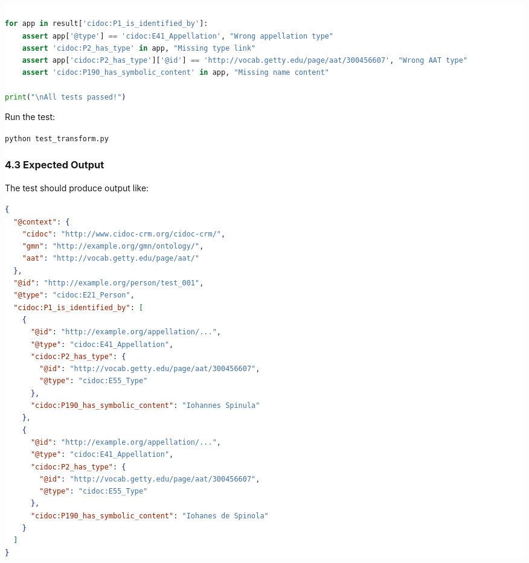 ```python

for app in result['cidoc:P1_is_identified_by']:
    assert app['@type'] == 'cidoc:E41_Appellation', "Wrong appellation type"
    assert 'cidoc:P2_has_type' in app, "Missing type link"
    assert app['cidoc:P2_has_type']['@id'] == 'http://vocab.getty.edu/page/aat/300456607', "Wrong AAT type"
    assert 'cidoc:P190_has_symbolic_content' in app, "Missing name content"

print("\nAll tests passed!")
```

Run the test:

```bash
python test_transform.py
```

### 4.3 Expected Output

The test should produce output like:

```json
{
  "@context": {
    "cidoc": "http://www.cidoc-crm.org/cidoc-crm/",
    "gmn": "http://example.org/gmn/ontology/",
    "aat": "http://vocab.getty.edu/page/aat/"
  },
  "@id": "http://example.org/person/test_001",
  "@type": "cidoc:E21_Person",
  "cidoc:P1_is_identified_by": [
    {
      "@id": "http://example.org/appellation/...",
      "@type": "cidoc:E41_Appellation",
      "cidoc:P2_has_type": {
        "@id": "http://vocab.getty.edu/page/aat/300456607",
        "@type": "cidoc:E55_Type"
      },
      "cidoc:P190_has_symbolic_content": "Iohannes Spinula"
    },
    {
      "@id": "http://example.org/appellation/...",
      "@type": "cidoc:E41_Appellation",
      "cidoc:P2_has_type": {
        "@id": "http://vocab.getty.edu/page/aat/300456607",
        "@type": "cidoc:E55_Type"
      },
      "cidoc:P190_has_symbolic_content": "Iohanes de Spinola"
    }
  ]
}
```
